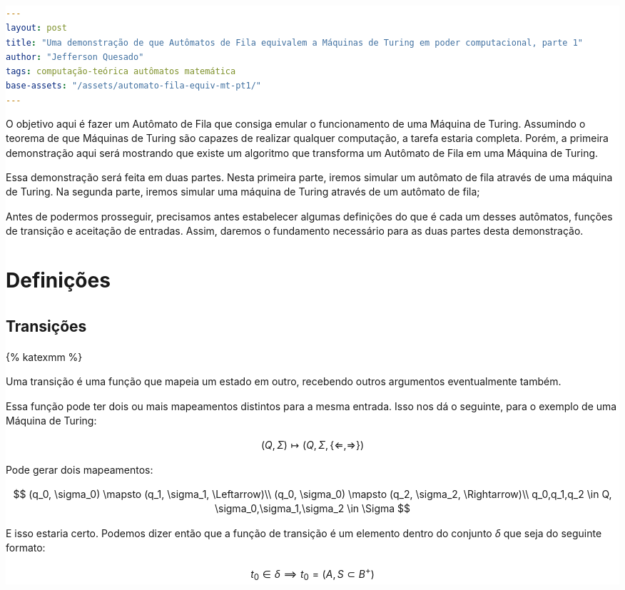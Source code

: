 ```yaml
---
layout: post
title: "Uma demonstração de que Autômatos de Fila equivalem a Máquinas de Turing em poder computacional, parte 1"
author: "Jefferson Quesado"
tags: computação-teórica autômatos matemática
base-assets: "/assets/automato-fila-equiv-mt-pt1/"
---
```


O objetivo aqui é fazer um Autômato de Fila que consiga emular o funcionamento de uma
Máquina de Turing. Assumindo o teorema de que Máquinas de Turing são capazes de realizar
qualquer computação, a tarefa estaria completa. Porém, a primeira demonstração aqui será
mostrando que existe um algoritmo que transforma um Autômato de Fila em uma Máquina de Turing.

Essa demonstração será feita em duas partes. Nesta primeira parte, iremos simular um autômato de fila
através de uma máquina de Turing. Na segunda parte, iremos simular uma máquina de Turing através
de um autômato de fila;

Antes de podermos prosseguir, precisamos antes estabelecer algumas definições do que é cada
um desses autômatos, funções de transição e aceitação de entradas. Assim, daremos o fundamento
necessário para as duas partes desta demonstração.

# Definições

## Transições

{% katexmm %}

Uma transição é uma função que mapeia um estado em outro, recebendo outros argumentos
eventualmente também.

Essa função pode ter dois ou mais mapeamentos distintos para a mesma entrada. Isso nos dá
o seguinte, para o exemplo de uma Máquina de Turing:

$$
(Q, \Sigma) \mapsto (Q, \Sigma, \left \{\Leftarrow, \Rightarrow\right\})
$$

Pode gerar dois mapeamentos:

$$
(q_0, \sigma_0) \mapsto (q_1, \sigma_1, \Leftarrow)\\
(q_0, \sigma_0) \mapsto (q_2, \sigma_2, \Rightarrow)\\
q_0,q_1,q_2 \in Q, \sigma_0,\sigma_1,\sigma_2 \in \Sigma
$$

E isso estaria certo. Podemos dizer então que a função de transição é um elemento
dentro do conjunto $\delta$ que seja do seguinte formato:

$$
t_0 \in \delta \implies t_0 = (A, S \subset B^+)
$$
